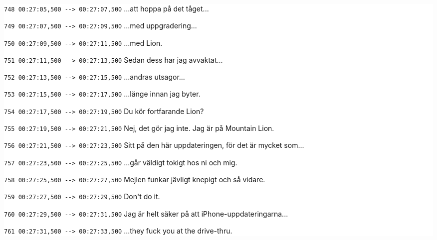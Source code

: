 

`748 00:27:05,500 --> 00:27:07,500`
\...att hoppa på det tåget...



`749 00:27:07,500 --> 00:27:09,500`
\...med uppgradering...



`750 00:27:09,500 --> 00:27:11,500`
\...med Lion.



`751 00:27:11,500 --> 00:27:13,500`
Sedan dess har jag avvaktat...



`752 00:27:13,500 --> 00:27:15,500`
\...andras utsagor...



`753 00:27:15,500 --> 00:27:17,500`
\...länge innan jag byter.



`754 00:27:17,500 --> 00:27:19,500`
Du kör fortfarande Lion?



`755 00:27:19,500 --> 00:27:21,500`
Nej, det gör jag inte. Jag är på Mountain Lion.



`756 00:27:21,500 --> 00:27:23,500`
Sitt på den här uppdateringen, för det är mycket som...



`757 00:27:23,500 --> 00:27:25,500`
\...går väldigt tokigt hos ni och mig.



`758 00:27:25,500 --> 00:27:27,500`
Mejlen funkar jävligt knepigt och så vidare.



`759 00:27:27,500 --> 00:27:29,500`
Don't do it.



`760 00:27:29,500 --> 00:27:31,500`
Jag är helt säker på att iPhone-uppdateringarna...



`761 00:27:31,500 --> 00:27:33,500`
\...they fuck you at the drive-thru.
